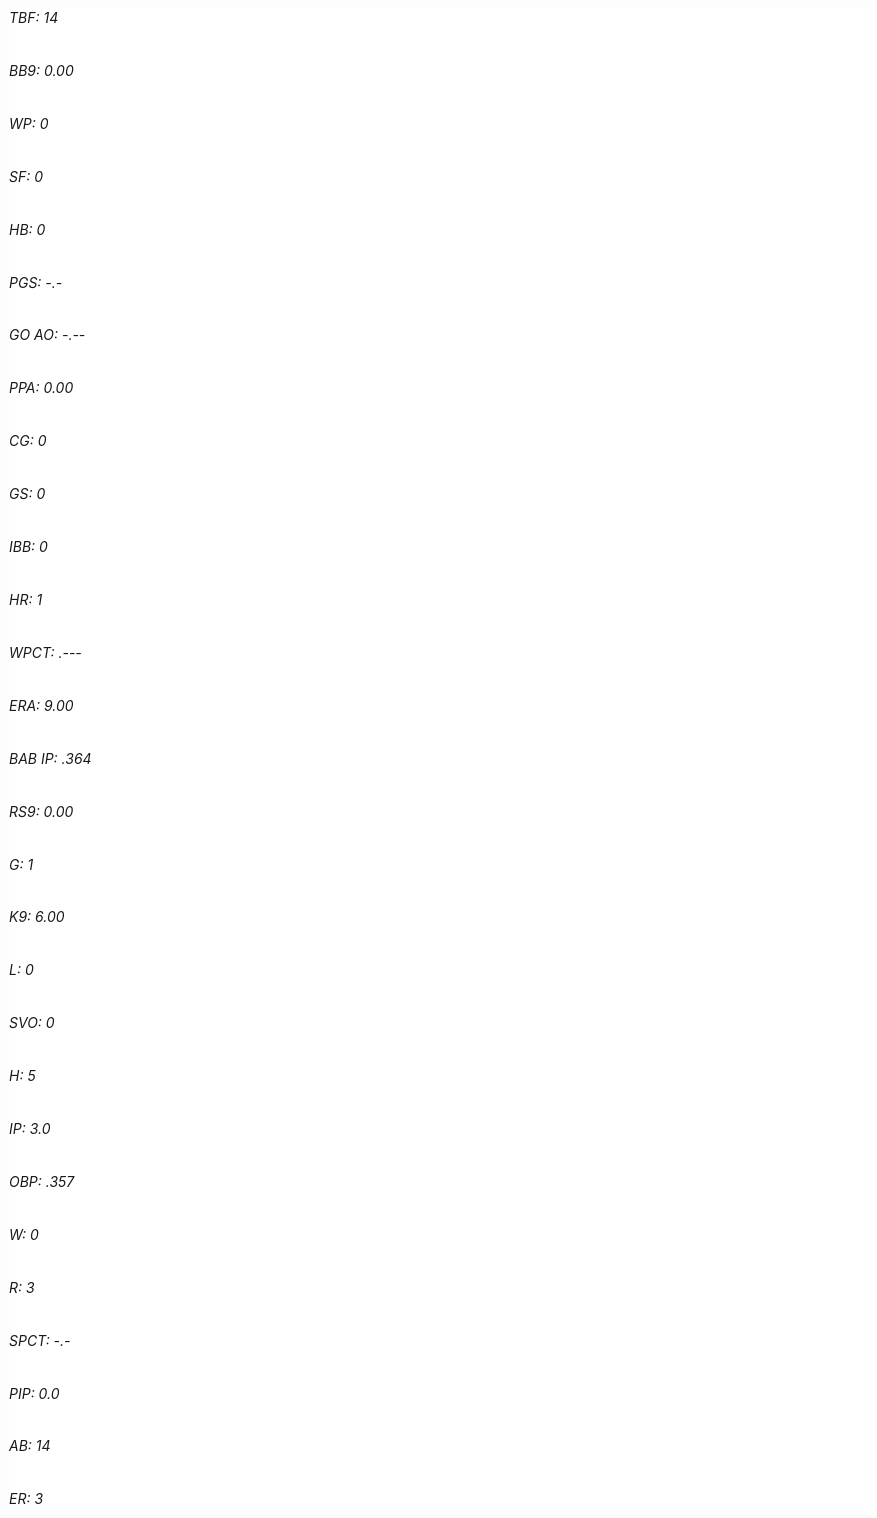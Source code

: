 ###### TBF: 14
###### BB9: 0.00
###### WP: 0
###### SF: 0
###### HB: 0
###### PGS: -.-
###### GO AO: -.--
###### PPA: 0.00
###### CG: 0
###### GS: 0
###### IBB: 0
###### HR: 1
###### WPCT: .---
###### ERA: 9.00
###### BAB IP: .364
###### RS9: 0.00
###### G: 1
###### K9: 6.00
###### L: 0
###### SVO: 0
###### H: 5
###### IP: 3.0
###### OBP: .357
###### W: 0
###### R: 3
###### SPCT: -.-
###### PIP: 0.0
###### AB: 14
###### ER: 3